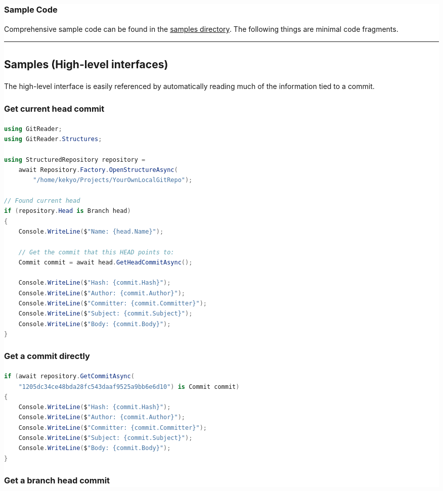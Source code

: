 ### Sample Code

Comprehensive sample code can be found in the [samples directory](/samples).
The following things are minimal code fragments.

----

## Samples (High-level interfaces)

The high-level interface is easily referenced by automatically reading much of the information tied to a commit.

### Get current head commit

```csharp
using GitReader;
using GitReader.Structures;

using StructuredRepository repository =
    await Repository.Factory.OpenStructureAsync(
        "/home/kekyo/Projects/YourOwnLocalGitRepo");

// Found current head
if (repository.Head is Branch head)
{
    Console.WriteLine($"Name: {head.Name}");

    // Get the commit that this HEAD points to:
    Commit commit = await head.GetHeadCommitAsync();

    Console.WriteLine($"Hash: {commit.Hash}");
    Console.WriteLine($"Author: {commit.Author}");
    Console.WriteLine($"Committer: {commit.Committer}");
    Console.WriteLine($"Subject: {commit.Subject}");
    Console.WriteLine($"Body: {commit.Body}");
}
```

### Get a commit directly

```csharp
if (await repository.GetCommitAsync(
    "1205dc34ce48bda28fc543daaf9525a9bb6e6d10") is Commit commit)
{
    Console.WriteLine($"Hash: {commit.Hash}");
    Console.WriteLine($"Author: {commit.Author}");
    Console.WriteLine($"Committer: {commit.Committer}");
    Console.WriteLine($"Subject: {commit.Subject}");
    Console.WriteLine($"Body: {commit.Body}");
}
```

### Get a branch head commit
